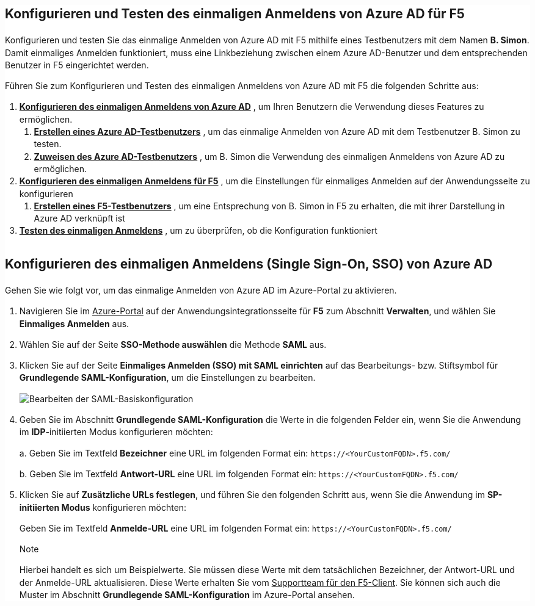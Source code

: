 ## <a name="configure-and-test-azure-ad-single-sign-on-for-f5"></a>Konfigurieren und Testen des einmaligen Anmeldens von Azure AD für F5

Konfigurieren und testen Sie das einmalige Anmelden von Azure AD mit F5 mithilfe eines Testbenutzers mit dem Namen **B. Simon**. Damit einmaliges Anmelden funktioniert, muss eine Linkbeziehung zwischen einem Azure AD-Benutzer und dem entsprechenden Benutzer in F5 eingerichtet werden.

Führen Sie zum Konfigurieren und Testen des einmaligen Anmeldens von Azure AD mit F5 die folgenden Schritte aus:

1. **[Konfigurieren des einmaligen Anmeldens von Azure AD](#configure-azure-ad-sso)** , um Ihren Benutzern die Verwendung dieses Features zu ermöglichen.
    1. **[Erstellen eines Azure AD-Testbenutzers](#create-an-azure-ad-test-user)** , um das einmalige Anmelden von Azure AD mit dem Testbenutzer B. Simon zu testen.
    1. **[Zuweisen des Azure AD-Testbenutzers](#assign-the-azure-ad-test-user)** , um B. Simon die Verwendung des einmaligen Anmeldens von Azure AD zu ermöglichen.
1. **[Konfigurieren des einmaligen Anmeldens für F5](#configure-f5-sso)** , um die Einstellungen für einmaliges Anmelden auf der Anwendungsseite zu konfigurieren
    1. **[Erstellen eines F5-Testbenutzers](#create-f5-test-user)** , um eine Entsprechung von B. Simon in F5 zu erhalten, die mit ihrer Darstellung in Azure AD verknüpft ist
1. **[Testen des einmaligen Anmeldens](#test-sso)** , um zu überprüfen, ob die Konfiguration funktioniert

## <a name="configure-azure-ad-sso"></a>Konfigurieren des einmaligen Anmeldens (Single Sign-On, SSO) von Azure AD

Gehen Sie wie folgt vor, um das einmalige Anmelden von Azure AD im Azure-Portal zu aktivieren.

1. Navigieren Sie im [Azure-Portal](https://portal.azure.com/) auf der Anwendungsintegrationsseite für **F5** zum Abschnitt **Verwalten**, und wählen Sie **Einmaliges Anmelden** aus.
1. Wählen Sie auf der Seite **SSO-Methode auswählen** die Methode **SAML** aus.
1. Klicken Sie auf der Seite **Einmaliges Anmelden (SSO) mit SAML einrichten** auf das Bearbeitungs- bzw. Stiftsymbol für **Grundlegende SAML-Konfiguration**, um die Einstellungen zu bearbeiten.

   ![Bearbeiten der SAML-Basiskonfiguration](common/edit-urls.png)

1. Geben Sie im Abschnitt **Grundlegende SAML-Konfiguration** die Werte in die folgenden Felder ein, wenn Sie die Anwendung im **IDP**-initiierten Modus konfigurieren möchten:

    a. Geben Sie im Textfeld **Bezeichner** eine URL im folgenden Format ein: `https://<YourCustomFQDN>.f5.com/`

    b. Geben Sie im Textfeld **Antwort-URL** eine URL im folgenden Format ein: `https://<YourCustomFQDN>.f5.com/`

1. Klicken Sie auf **Zusätzliche URLs festlegen**, und führen Sie den folgenden Schritt aus, wenn Sie die Anwendung im **SP-initiierten Modus** konfigurieren möchten:

    Geben Sie im Textfeld **Anmelde-URL** eine URL im folgenden Format ein: `https://<YourCustomFQDN>.f5.com/`

    > [!NOTE]
    > Hierbei handelt es sich um Beispielwerte. Sie müssen diese Werte mit dem tatsächlichen Bezeichner, der Antwort-URL und der Anmelde-URL aktualisieren. Diese Werte erhalten Sie vom [Supportteam für den F5-Client](https://support.f5.com/csp/knowledge-center/software/BIG-IP?module=BIG-IP%20APM45). Sie können sich auch die Muster im Abschnitt **Grundlegende SAML-Konfiguration** im Azure-Portal ansehen.
